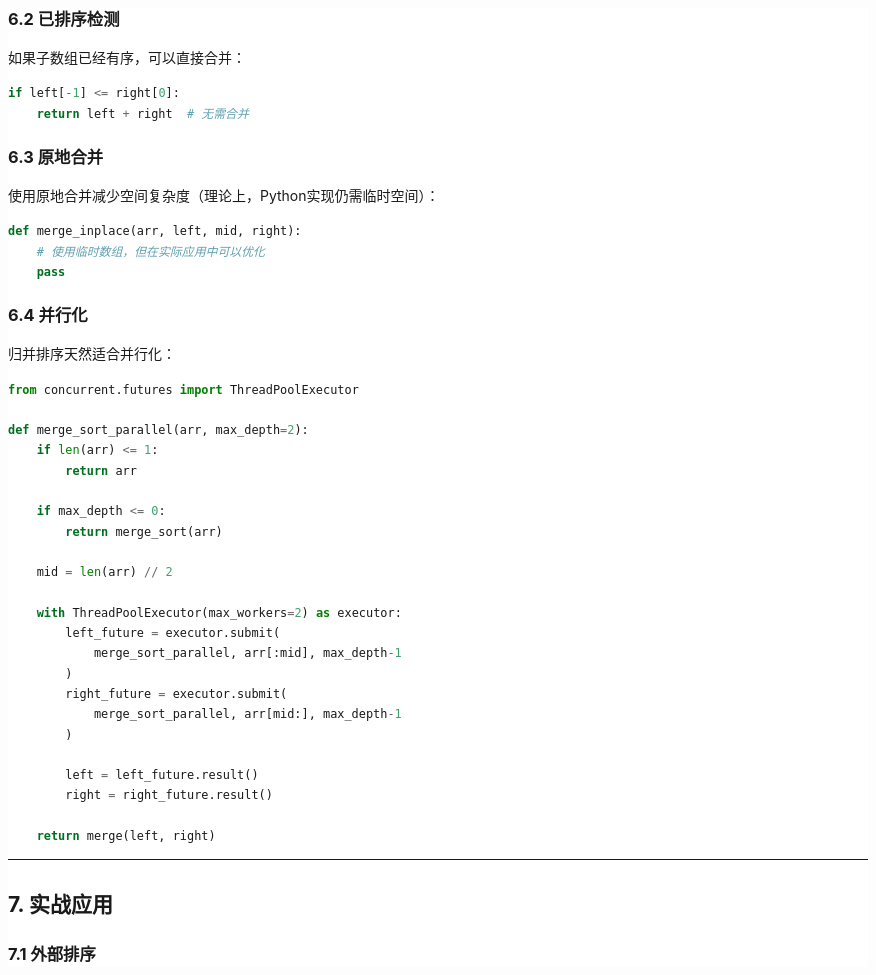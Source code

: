 ### 6.2 已排序检测

如果子数组已经有序，可以直接合并：

```python
if left[-1] <= right[0]:
    return left + right  # 无需合并
```

### 6.3 原地合并

使用原地合并减少空间复杂度（理论上，Python实现仍需临时空间）：

```python
def merge_inplace(arr, left, mid, right):
    # 使用临时数组，但在实际应用中可以优化
    pass
```

### 6.4 并行化

归并排序天然适合并行化：

```python
from concurrent.futures import ThreadPoolExecutor

def merge_sort_parallel(arr, max_depth=2):
    if len(arr) <= 1:
        return arr
    
    if max_depth <= 0:
        return merge_sort(arr)
    
    mid = len(arr) // 2
    
    with ThreadPoolExecutor(max_workers=2) as executor:
        left_future = executor.submit(
            merge_sort_parallel, arr[:mid], max_depth-1
        )
        right_future = executor.submit(
            merge_sort_parallel, arr[mid:], max_depth-1
        )
        
        left = left_future.result()
        right = right_future.result()
    
    return merge(left, right)
```

---

## 7. 实战应用

### 7.1 外部排序
